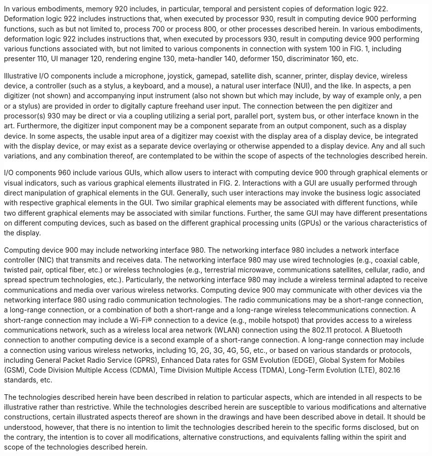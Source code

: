 In various embodiments, memory 920 includes, in particular, temporal and persistent copies of deformation logic 922. Deformation logic 922 includes instructions that, when executed by processor 930, result in computing device 900 performing functions, such as but not limited to, process 700 or process 800, or other processes described herein. In various embodiments, deformation logic 922 includes instructions that, when executed by processors 930, result in computing device 900 performing various functions associated with, but not limited to various components in connection with system 100 in FIG. 1, including presenter 110, UI manager 120, rendering engine 130, meta-handler 140, deformer 150, discriminator 160, etc.

Illustrative I/O components include a microphone, joystick, gamepad, satellite dish, scanner, printer, display device, wireless device, a controller (such as a stylus, a keyboard, and a mouse), a natural user interface (NUI), and the like. In aspects, a pen digitizer (not shown) and accompanying input instrument (also not shown but which may include, by way of example only, a pen or a stylus) are provided in order to digitally capture freehand user input. The connection between the pen digitizer and processor(s) 930 may be direct or via a coupling utilizing a serial port, parallel port, system bus, or other interface known in the art. Furthermore, the digitizer input component may be a component separate from an output component, such as a display device. In some aspects, the usable input area of a digitizer may coexist with the display area of a display device, be integrated with the display device, or may exist as a separate device overlaying or otherwise appended to a display device. Any and all such variations, and any combination thereof, are contemplated to be within the scope of aspects of the technologies described herein.

I/O components 960 include various GUIs, which allow users to interact with computing device 900 through graphical elements or visual indicators, such as various graphical elements illustrated in FIG. 2. Interactions with a GUI are usually performed through direct manipulation of graphical elements in the GUI. Generally, such user interactions may invoke the business logic associated with respective graphical elements in the GUI. Two similar graphical elements may be associated with different functions, while two different graphical elements may be associated with similar functions. Further, the same GUI may have different presentations on different computing devices, such as based on the different graphical processing units (GPUs) or the various characteristics of the display.

Computing device 900 may include networking interface 980. The networking interface 980 includes a network interface controller (NIC) that transmits and receives data. The networking interface 980 may use wired technologies (e.g., coaxial cable, twisted pair, optical fiber, etc.) or wireless technologies (e.g., terrestrial microwave, communications satellites, cellular, radio, and spread spectrum technologies, etc.). Particularly, the networking interface 980 may include a wireless terminal adapted to receive communications and media over various wireless networks. Computing device 900 may communicate with other devices via the networking interface 980 using radio communication technologies. The radio communications may be a short-range connection, a long-range connection, or a combination of both a short-range and a long-range wireless telecommunications connection. A short-range connection may include a Wi-Fi® connection to a device (e.g., mobile hotspot) that provides access to a wireless communications network, such as a wireless local area network (WLAN) connection using the 802.11 protocol. A Bluetooth connection to another computing device is a second example of a short-range connection. A long-range connection may include a connection using various wireless networks, including 1G, 2G, 3G, 4G, 5G, etc., or based on various standards or protocols, including General Packet Radio Service (GPRS), Enhanced Data rates for GSM Evolution (EDGE), Global System for Mobiles (GSM), Code Division Multiple Access (CDMA), Time Division Multiple Access (TDMA), Long-Term Evolution (LTE), 802.16 standards, etc.

The technologies described herein have been described in relation to particular aspects, which are intended in all respects to be illustrative rather than restrictive. While the technologies described herein are susceptible to various modifications and alternative constructions, certain illustrated aspects thereof are shown in the drawings and have been described above in detail. It should be understood, however, that there is no intention to limit the technologies described herein to the specific forms disclosed, but on the contrary, the intention is to cover all modifications, alternative constructions, and equivalents falling within the spirit and scope of the technologies described herein.

